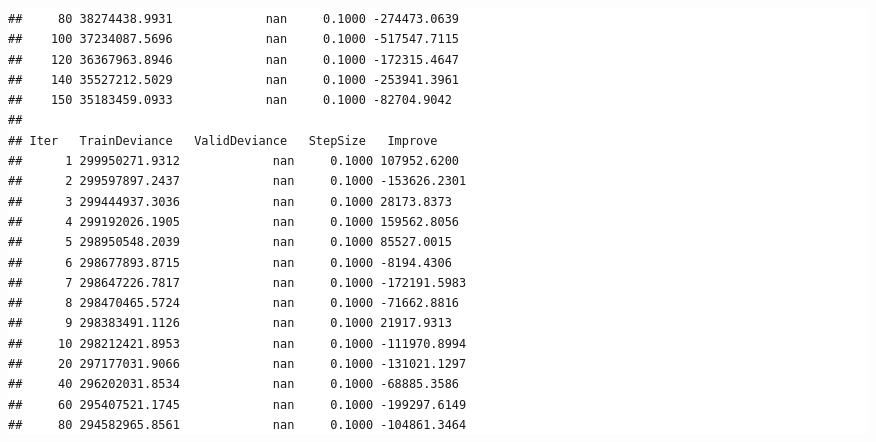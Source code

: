     ##     80 38274438.9931             nan     0.1000 -274473.0639
    ##    100 37234087.5696             nan     0.1000 -517547.7115
    ##    120 36367963.8946             nan     0.1000 -172315.4647
    ##    140 35527212.5029             nan     0.1000 -253941.3961
    ##    150 35183459.0933             nan     0.1000 -82704.9042
    ## 
    ## Iter   TrainDeviance   ValidDeviance   StepSize   Improve
    ##      1 299950271.9312             nan     0.1000 107952.6200
    ##      2 299597897.2437             nan     0.1000 -153626.2301
    ##      3 299444937.3036             nan     0.1000 28173.8373
    ##      4 299192026.1905             nan     0.1000 159562.8056
    ##      5 298950548.2039             nan     0.1000 85527.0015
    ##      6 298677893.8715             nan     0.1000 -8194.4306
    ##      7 298647226.7817             nan     0.1000 -172191.5983
    ##      8 298470465.5724             nan     0.1000 -71662.8816
    ##      9 298383491.1126             nan     0.1000 21917.9313
    ##     10 298212421.8953             nan     0.1000 -111970.8994
    ##     20 297177031.9066             nan     0.1000 -131021.1297
    ##     40 296202031.8534             nan     0.1000 -68885.3586
    ##     60 295407521.1745             nan     0.1000 -199297.6149
    ##     80 294582965.8561             nan     0.1000 -104861.3464
